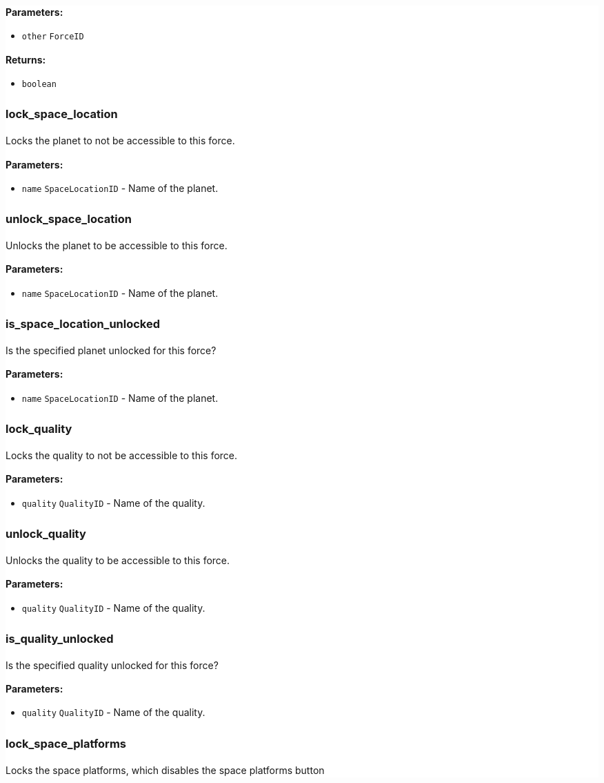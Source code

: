 **Parameters:**

- `other` `ForceID`

**Returns:**

- `boolean`

### lock_space_location

Locks the planet to not be accessible to this force.

**Parameters:**

- `name` `SpaceLocationID` - Name of the planet.

### unlock_space_location

Unlocks the planet to be accessible to this force.

**Parameters:**

- `name` `SpaceLocationID` - Name of the planet.

### is_space_location_unlocked

Is the specified planet unlocked for this force?

**Parameters:**

- `name` `SpaceLocationID` - Name of the planet.

### lock_quality

Locks the quality to not be accessible to this force.

**Parameters:**

- `quality` `QualityID` - Name of the quality.

### unlock_quality

Unlocks the quality to be accessible to this force.

**Parameters:**

- `quality` `QualityID` - Name of the quality.

### is_quality_unlocked

Is the specified quality unlocked for this force?

**Parameters:**

- `quality` `QualityID` - Name of the quality.

### lock_space_platforms

Locks the space platforms, which disables the space platforms button
